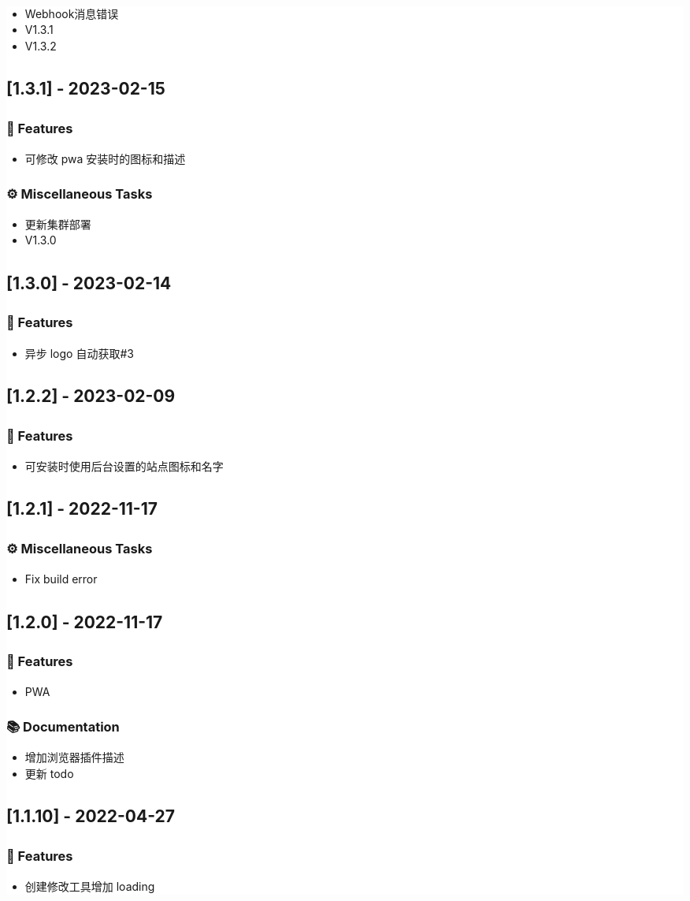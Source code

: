 - Webhook消息错误
- V1.3.1
- V1.3.2

## [1.3.1] - 2023-02-15

### 🚀 Features

- 可修改 pwa 安装时的图标和描述

### ⚙️ Miscellaneous Tasks

- 更新集群部署
- V1.3.0

## [1.3.0] - 2023-02-14

### 🚀 Features

- 异步 logo 自动获取#3

## [1.2.2] - 2023-02-09

### 🚀 Features

- 可安装时使用后台设置的站点图标和名字

## [1.2.1] - 2022-11-17

### ⚙️ Miscellaneous Tasks

- Fix build error

## [1.2.0] - 2022-11-17

### 🚀 Features

- PWA

### 📚 Documentation

- 增加浏览器插件描述
- 更新 todo

## [1.1.10] - 2022-04-27

### 🚀 Features

- 创建修改工具增加 loading
